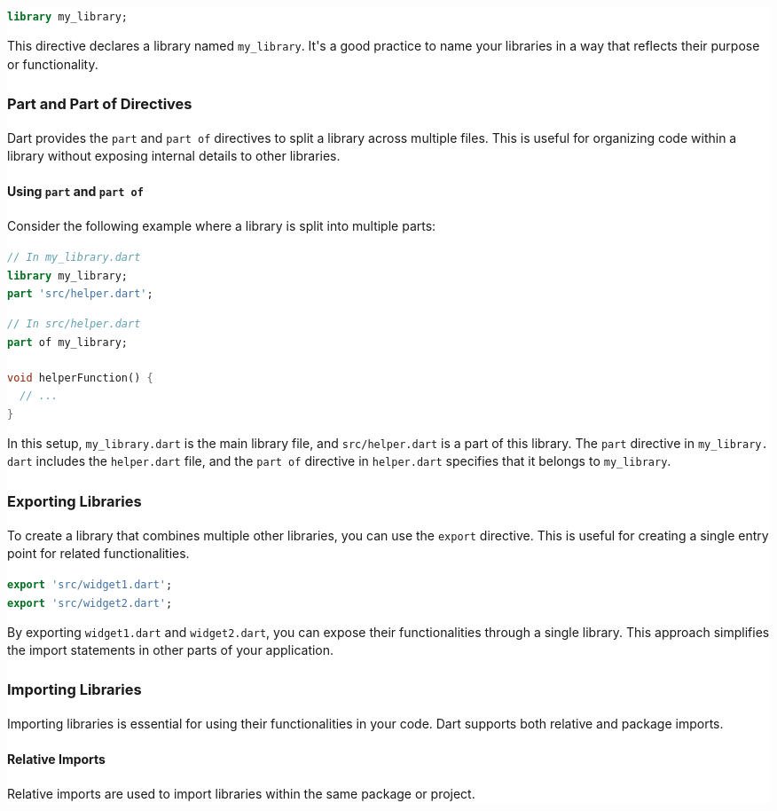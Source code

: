 ```dart
library my_library;
```

This directive declares a library named `my_library`. It's a good practice to name your libraries in a way that reflects their purpose or functionality.

### Part and Part of Directives

Dart provides the `part` and `part of` directives to split a library across multiple files. This is useful for organizing code within a library without exposing internal details to other libraries.

#### Using `part` and `part of`

Consider the following example where a library is split into multiple parts:

```dart
// In my_library.dart
library my_library;
part 'src/helper.dart';
```

```dart
// In src/helper.dart
part of my_library;

void helperFunction() {
  // ...
}
```

In this setup, `my_library.dart` is the main library file, and `src/helper.dart` is a part of this library. The `part` directive in `my_library.dart` includes the `helper.dart` file, and the `part of` directive in `helper.dart` specifies that it belongs to `my_library`.

### Exporting Libraries

To create a library that combines multiple other libraries, you can use the `export` directive. This is useful for creating a single entry point for related functionalities.

```dart
export 'src/widget1.dart';
export 'src/widget2.dart';
```

By exporting `widget1.dart` and `widget2.dart`, you can expose their functionalities through a single library. This approach simplifies the import statements in other parts of your application.

### Importing Libraries

Importing libraries is essential for using their functionalities in your code. Dart supports both relative and package imports.

#### Relative Imports

Relative imports are used to import libraries within the same package or project.
